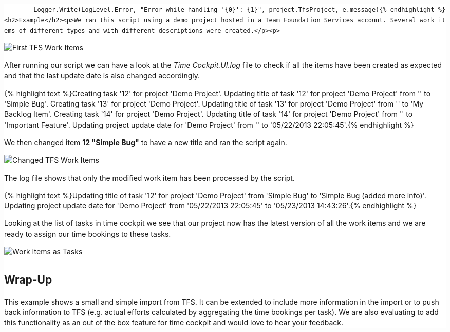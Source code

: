             Logger.Write(LogLevel.Error, "Error while handling '{0}': {1}", project.TfsProject, e.message){% endhighlight %}<h2>Example</h2><p>We ran this script using a demo project hosted in a Team Foundation Services account. Several work items of different types and with different descriptions were created.</p><p>
  <img src="{{site.baseurl}}/content/images/blog/2013/05/tfs0.png" alt="First TFS Work Items" title="First TFS Work Items" />
</p><p>After running our script we can have a look at the <em>Time Cockpit.UI.log</em> file to check if all the items have been created as expected and that the last update date is also changed accordingly.</p>{% highlight text %}Creating task '12' for project 'Demo Project'.
Updating title of task '12' for project 'Demo Project' from '' to 'Simple Bug'.
Creating task '13' for project 'Demo Project'.
Updating title of task '13' for project 'Demo Project' from '' to 'My Backlog Item'.
Creating task '14' for project 'Demo Project'.
Updating title of task '14' for project 'Demo Project' from '' to 'Important Feature'.
Updating project update date for 'Demo Project' from '' to '05/22/2013 22:05:45'.{% endhighlight %}<p>We then changed item <strong>12 "Simple Bug"</strong> to have a new title and ran the script again.</p><p>
  <img src="{{site.baseurl}}/content/images/blog/2013/05/tfs1.png" alt="Changed TFS Work Items" title="Changed TFS Work Items" />
</p><p>The log file shows that only the modified work item has been processed by the script.</p>{% highlight text %}Updating title of task '12' for project 'Demo Project' from 'Simple Bug' to 'Simple Bug (added more info)'.
Updating project update date for 'Demo Project' from '05/22/2013 22:05:45' to '05/23/2013 14:43:26'.{% endhighlight %}<p>Looking at the list of tasks in time cockpit we see that our project now has the latest version of all the work items and we are ready to assign our time bookings to these tasks.</p><p>
  <img src="{{site.baseurl}}/content/images/blog/2013/05/tfs2.png" alt="Work Items as Tasks" title="Work Items as Tasks" />
</p><h2>Wrap-Up</h2><p>This example shows a small and simple import from TFS. It can be extended to include more information in the import or to push back information to TFS (e.g. actual efforts calculated by aggregating the time bookings per task). We are also evaluating to add this functionality as an out of the box feature for time cockpit and would love to hear your feedback.</p>